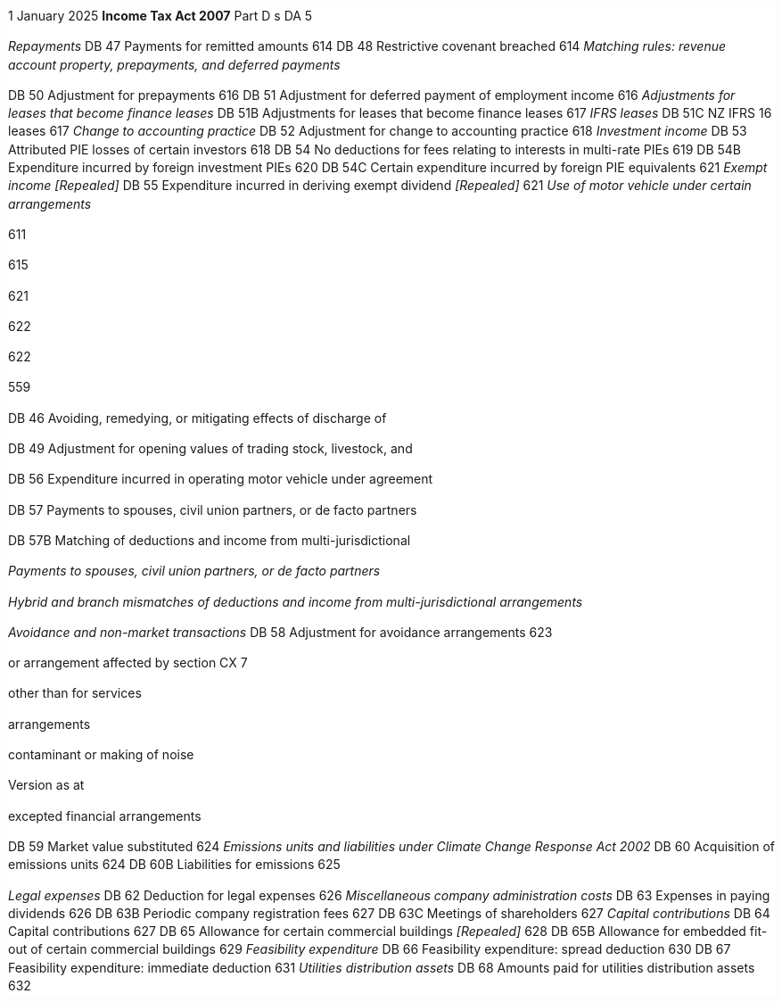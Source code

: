 1 January 2025 **Income Tax Act 2007** Part D s DA 5

*Repayments* DB 47 Payments for remitted amounts 614 DB 48 Restrictive covenant breached 614 *Matching rules: revenue account property, prepayments, and deferred payments*

DB 50 Adjustment for prepayments 616 DB 51 Adjustment for deferred payment of employment income 616 *Adjustments for leases that become finance leases* DB 51B Adjustments for leases that become finance leases 617 *IFRS leases* DB 51C NZ IFRS 16 leases 617 *Change to accounting practice* DB 52 Adjustment for change to accounting practice 618 *Investment income* DB 53 Attributed PIE losses of certain investors 618 DB 54 No deductions for fees relating to interests in multi-rate PIEs 619 DB 54B Expenditure incurred by foreign investment PIEs 620 DB 54C Certain expenditure incurred by foreign PIE equivalents 621 *Exempt income [Repealed]* DB 55 Expenditure incurred in deriving exempt dividend *[Repealed]* 621 *Use of motor vehicle under certain arrangements*

611

615

621

622

622

559

DB 46 Avoiding, remedying, or mitigating effects of discharge of

DB 49 Adjustment for opening values of trading stock, livestock, and

DB 56 Expenditure incurred in operating motor vehicle under agreement

DB 57 Payments to spouses, civil union partners, or de facto partners

DB 57B Matching of deductions and income from multi-jurisdictional

*Payments to spouses, civil union partners, or de facto partners*

*Hybrid and branch mismatches of deductions and income from multi-jurisdictional arrangements*

*Avoidance and non-market transactions* DB 58 Adjustment for avoidance arrangements 623

or arrangement affected by section CX 7

other than for services

arrangements

contaminant or making of noise

Version as at

excepted financial arrangements

DB 59 Market value substituted 624 *Emissions units and liabilities under Climate Change Response Act 2002* DB 60 Acquisition of emissions units 624 DB 60B Liabilities for emissions 625

*Legal expenses* DB 62 Deduction for legal expenses 626 *Miscellaneous company administration costs* DB 63 Expenses in paying dividends 626 DB 63B Periodic company registration fees 627 DB 63C Meetings of shareholders 627 *Capital contributions* DB 64 Capital contributions 627 DB 65 Allowance for certain commercial buildings *[Repealed]* 628 DB 65B Allowance for embedded fit-out of certain commercial buildings 629 *Feasibility expenditure* DB 66 Feasibility expenditure: spread deduction 630 DB 67 Feasibility expenditure: immediate deduction 631 *Utilities distribution assets* DB 68 Amounts paid for utilities distribution assets 632
